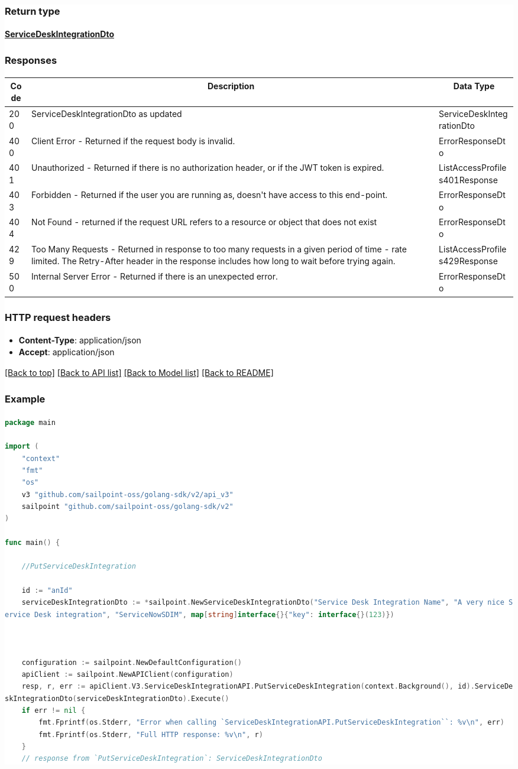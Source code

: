 
### Return type

[**ServiceDeskIntegrationDto**](ServiceDeskIntegrationDto.md)

### Responses
Code | Description  | Data Type
------------- | ------------- | -------------
200 | ServiceDeskIntegrationDto as updated | ServiceDeskIntegrationDto
400 | Client Error - Returned if the request body is invalid. | ErrorResponseDto
401 | Unauthorized - Returned if there is no authorization header, or if the JWT token is expired. | ListAccessProfiles401Response
403 | Forbidden - Returned if the user you are running as, doesn&#39;t have access to this end-point. | ErrorResponseDto
404 | Not Found - returned if the request URL refers to a resource or object that does not exist | ErrorResponseDto
429 | Too Many Requests - Returned in response to too many requests in a given period of time - rate limited. The Retry-After header in the response includes how long to wait before trying again. | ListAccessProfiles429Response
500 | Internal Server Error - Returned if there is an unexpected error. | ErrorResponseDto


### HTTP request headers

- **Content-Type**: application/json
- **Accept**: application/json

[[Back to top]](#) [[Back to API list]](../README.md#documentation-for-api-endpoints)
[[Back to Model list]](../README.md#documentation-for-models)
[[Back to README]](../README.md)

### Example

```go
package main

import (
    "context"
    "fmt"
    "os"
    v3 "github.com/sailpoint-oss/golang-sdk/v2/api_v3"
    sailpoint "github.com/sailpoint-oss/golang-sdk/v2"
)

func main() {

    //PutServiceDeskIntegration

    id := "anId"
    serviceDeskIntegrationDto := *sailpoint.NewServiceDeskIntegrationDto("Service Desk Integration Name", "A very nice Service Desk integration", "ServiceNowSDIM", map[string]interface{}{"key": interface{}(123)})



    configuration := sailpoint.NewDefaultConfiguration()
    apiClient := sailpoint.NewAPIClient(configuration)
    resp, r, err := apiClient.V3.ServiceDeskIntegrationAPI.PutServiceDeskIntegration(context.Background(), id).ServiceDeskIntegrationDto(serviceDeskIntegrationDto).Execute()
    if err != nil {
        fmt.Fprintf(os.Stderr, "Error when calling `ServiceDeskIntegrationAPI.PutServiceDeskIntegration``: %v\n", err)
        fmt.Fprintf(os.Stderr, "Full HTTP response: %v\n", r)
    }
    // response from `PutServiceDeskIntegration`: ServiceDeskIntegrationDto
```